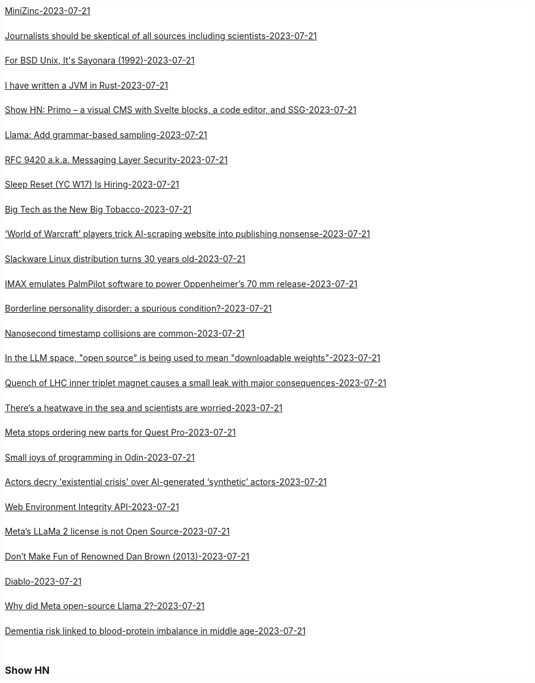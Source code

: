 <a target=_blank rel=nofollow href="https://www.minizinc.org/" >MiniZinc-2023-07-21</a><br/><br/><a target=_blank rel=nofollow href="https://natesilver.substack.com/p/journalists-should-be-skeptical-of" >Journalists should be skeptical of all sources including scientists-2023-07-21</a><br/><br/><a target=_blank rel=nofollow href="https://www.tech-insider.org/unix/research/1992/0622.html" >For BSD Unix, It's Sayonara (1992)-2023-07-21</a><br/><br/><a target=_blank rel=nofollow href="https://andreabergia.com/blog/2023/07/i-have-written-a-jvm-in-rust/" >I have written a JVM in Rust-2023-07-21</a><br/><br/><a target=_blank rel=nofollow href="https://primocms.org" >Show HN: Primo – a visual CMS with Svelte blocks, a code editor, and SSG-2023-07-21</a><br/><br/><a target=_blank rel=nofollow href="https://github.com/ggerganov/llama.cpp/pull/1773" >Llama: Add grammar-based sampling-2023-07-21</a><br/><br/><a target=_blank rel=nofollow href="https://blog.phnx.im/rfc-9420-mls/" >RFC 9420 a.k.a. Messaging Layer Security-2023-07-21</a><br/><br/><a target=_blank rel=nofollow href="https://www.ycombinator.com/companies/sleep-reset/jobs/8qZIdyD-personal-assistant-must-be-korean-english-bilingual" >Sleep Reset (YC W17) Is Hiring-2023-07-21</a><br/><br/><a target=_blank rel=nofollow href="https://www.bigtechwiki.com/index.php/Big_Tech_as_the_New_Big_Tobacco" >Big Tech as the New Big Tobacco-2023-07-21</a><br/><br/><a target=_blank rel=nofollow href="https://www.forbes.com/sites/paultassi/2023/07/21/world-of-warcraft-players-trick-ai-scraping-games-website-into-publishing-nonsense/" >‘World of Warcraft’ players trick AI-scraping website into publishing nonsense-2023-07-21</a><br/><br/><a target=_blank rel=nofollow href="https://www.theregister.com/2023/07/20/slackware_turns_30/" >Slackware Linux distribution turns 30 years old-2023-07-21</a><br/><br/><a target=_blank rel=nofollow href="https://arstechnica.com/gadgets/2023/07/imax-emulates-palmpilot-software-to-power-oppenheimers-70-mm-release/" >IMAX emulates PalmPilot software to power Oppenheimer’s 70 mm release-2023-07-21</a><br/><br/><a target=_blank rel=nofollow href="https://journals.sagepub.com/doi/10.1177/01410768231164780" >Borderline personality disorder: a spurious condition?-2023-07-21</a><br/><br/><a target=_blank rel=nofollow href="https://www.evanjones.ca/nanosecond-collisions.html" >Nanosecond timestamp collisions are common-2023-07-21</a><br/><br/><a target=_blank rel=nofollow href="https://www.alessiofanelli.com/blog/llama2-isnt-open-source" >In the LLM space, "open source" is being used to mean "downloadable weights"-2023-07-21</a><br/><br/><a target=_blank rel=nofollow href="https://home.cern/news/news/accelerators/accelerator-report-quench-lhc-inner-triplet-magnet-causes-small-leak-major" >Quench of LHC inner triplet magnet causes a small leak with major consequences-2023-07-21</a><br/><br/><a target=_blank rel=nofollow href="https://www.bbc.com/future/article/20230720-theres-a-heatwave-in-the-sea-and-scientists-are-worried" >There’s a heatwave in the sea and scientists are worried-2023-07-21</a><br/><br/><a target=_blank rel=nofollow href="https://www.zdnet.com/article/meta-cancels-quest-pro-stops-development-of-quest-pro-2/" >Meta stops ordering new parts for Quest Pro-2023-07-21</a><br/><br/><a target=_blank rel=nofollow href="http://www.zannzen.com/blog/small_joys_with_odin_1/" >Small joys of programming in Odin-2023-07-21</a><br/><br/><a target=_blank rel=nofollow href="https://www.reuters.com/technology/actors-decry-existential-crisis-over-ai-generated-synthetic-actors-2023-07-21/" >Actors decry 'existential crisis' over AI-generated ‘synthetic’ actors-2023-07-21</a><br/><br/><a target=_blank rel=nofollow href="https://github.com/RupertBenWiser/Web-Environment-Integrity" >Web Environment Integrity API-2023-07-21</a><br/><br/><a target=_blank rel=nofollow href="https://blog.opensource.org/metas-llama-2-license-is-not-open-source/" >Meta’s LLaMa 2 license is not Open Source-2023-07-21</a><br/><br/><a target=_blank rel=nofollow href="https://onehundredpages.wordpress.com/2013/06/12/dont-make-fun-of-renowned-dan-brown/" >Don’t Make Fun of Renowned Dan Brown (2013)-2023-07-21</a><br/><br/><a target=_blank rel=nofollow href="https://www.filfre.net/2023/07/diablo/" >Diablo-2023-07-21</a><br/><br/><a target=_blank rel=nofollow href="https://matt-rickard.com/why-did-meta-open-source-llama" >Why did Meta open-source Llama 2?-2023-07-21</a><br/><br/><a target=_blank rel=nofollow href="https://www.nature.com/articles/d41586-023-02374-2" >Dementia risk linked to blood-protein imbalance in middle age-2023-07-21</a><br/><br/>





###  Show HN
